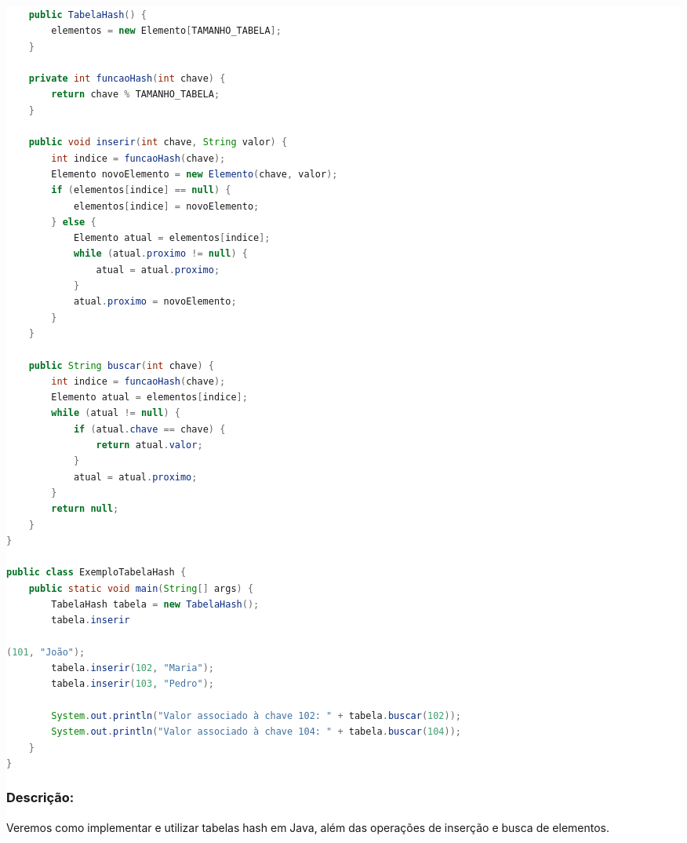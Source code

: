 ```java
    public TabelaHash() {
        elementos = new Elemento[TAMANHO_TABELA];
    }

    private int funcaoHash(int chave) {
        return chave % TAMANHO_TABELA;
    }

    public void inserir(int chave, String valor) {
        int indice = funcaoHash(chave);
        Elemento novoElemento = new Elemento(chave, valor);
        if (elementos[indice] == null) {
            elementos[indice] = novoElemento;
        } else {
            Elemento atual = elementos[indice];
            while (atual.proximo != null) {
                atual = atual.proximo;
            }
            atual.proximo = novoElemento;
        }
    }

    public String buscar(int chave) {
        int indice = funcaoHash(chave);
        Elemento atual = elementos[indice];
        while (atual != null) {
            if (atual.chave == chave) {
                return atual.valor;
            }
            atual = atual.proximo;
        }
        return null;
    }
}

public class ExemploTabelaHash {
    public static void main(String[] args) {
        TabelaHash tabela = new TabelaHash();
        tabela.inserir

(101, "João");
        tabela.inserir(102, "Maria");
        tabela.inserir(103, "Pedro");

        System.out.println("Valor associado à chave 102: " + tabela.buscar(102));
        System.out.println("Valor associado à chave 104: " + tabela.buscar(104));
    }
}
```

### Descrição:
Veremos como implementar e utilizar tabelas hash em Java, além das operações de inserção e busca de elementos.
